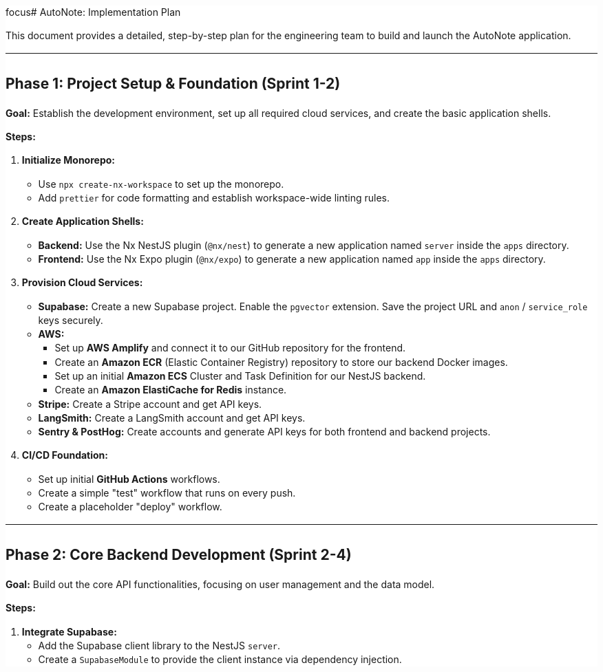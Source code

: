  focus# AutoNote: Implementation Plan

This document provides a detailed, step-by-step plan for the engineering team to build and launch the AutoNote application.

---

## Phase 1: Project Setup & Foundation (Sprint 1-2)

**Goal:** Establish the development environment, set up all required cloud services, and create the basic application shells.

**Steps:**

1.  **Initialize Monorepo:**
    *   Use `npx create-nx-workspace` to set up the monorepo.
    *   Add `prettier` for code formatting and establish workspace-wide linting rules.

2.  **Create Application Shells:**
    *   **Backend:** Use the Nx NestJS plugin (`@nx/nest`) to generate a new application named `server` inside the `apps` directory.
    *   **Frontend:** Use the Nx Expo plugin (`@nx/expo`) to generate a new application named `app` inside the `apps` directory.

3.  **Provision Cloud Services:**
    *   **Supabase:** Create a new Supabase project. Enable the `pgvector` extension. Save the project URL and `anon` / `service_role` keys securely.
    *   **AWS:**
        *   Set up **AWS Amplify** and connect it to our GitHub repository for the frontend.
        *   Create an **Amazon ECR** (Elastic Container Registry) repository to store our backend Docker images.
        *   Set up an initial **Amazon ECS** Cluster and Task Definition for our NestJS backend.
        *   Create an **Amazon ElastiCache for Redis** instance.
    *   **Stripe:** Create a Stripe account and get API keys.
    *   **LangSmith:** Create a LangSmith account and get API keys.
    *   **Sentry & PostHog:** Create accounts and generate API keys for both frontend and backend projects.

4.  **CI/CD Foundation:**
    *   Set up initial **GitHub Actions** workflows.
    *   Create a simple "test" workflow that runs on every push.
    *   Create a placeholder "deploy" workflow.

---

## Phase 2: Core Backend Development (Sprint 2-4)

**Goal:** Build out the core API functionalities, focusing on user management and the data model.

**Steps:**

1.  **Integrate Supabase:**
    *   Add the Supabase client library to the NestJS `server`.
    *   Create a `SupabaseModule` to provide the client instance via dependency injection.
